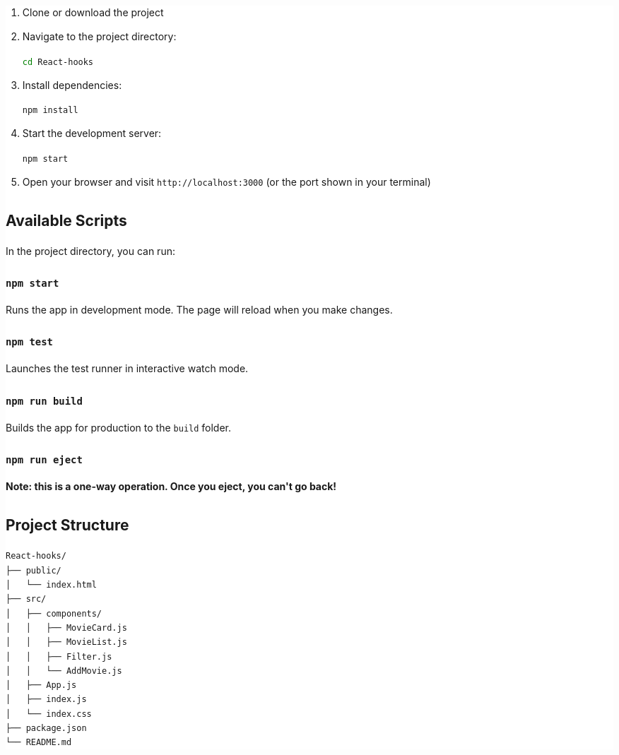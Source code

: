 1. Clone or download the project
2. Navigate to the project directory:
   ```bash
   cd React-hooks
   ```

3. Install dependencies:
   ```bash
   npm install
   ```

4. Start the development server:
   ```bash
   npm start
   ```

5. Open your browser and visit `http://localhost:3000` (or the port shown in your terminal)

## Available Scripts

In the project directory, you can run:

### `npm start`
Runs the app in development mode. The page will reload when you make changes.

### `npm test`
Launches the test runner in interactive watch mode.

### `npm run build`
Builds the app for production to the `build` folder.

### `npm run eject`
**Note: this is a one-way operation. Once you eject, you can't go back!**

## Project Structure

```
React-hooks/
├── public/
│   └── index.html
├── src/
│   ├── components/
│   │   ├── MovieCard.js
│   │   ├── MovieList.js
│   │   ├── Filter.js
│   │   └── AddMovie.js
│   ├── App.js
│   ├── index.js
│   └── index.css
├── package.json
└── README.md
```
